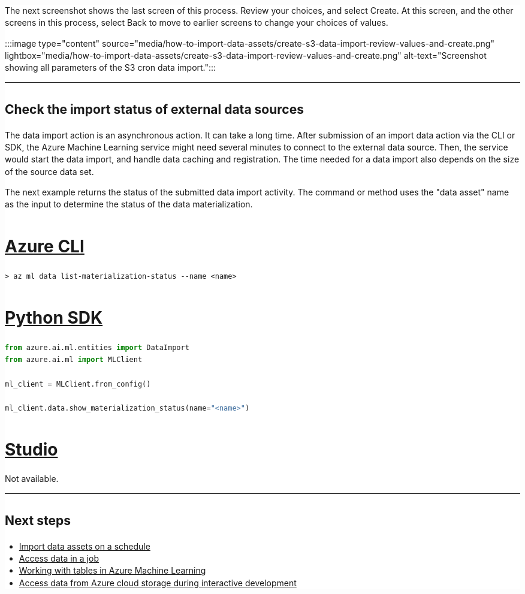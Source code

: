    The next screenshot shows the last screen of this process. Review your choices, and select Create. At this screen, and the other screens in this process, select Back to move to earlier screens to change your choices of values.

   :::image type="content" source="media/how-to-import-data-assets/create-s3-data-import-review-values-and-create.png" lightbox="media/how-to-import-data-assets/create-s3-data-import-review-values-and-create.png" alt-text="Screenshot showing all parameters of the S3 cron data import.":::

---

## Check the import status of external data sources

The data import action is an asynchronous action. It can take a long time. After submission of an import data action via the CLI or SDK, the Azure Machine Learning service might need several minutes to connect to the external data source. Then, the service would start the data import, and handle data caching and registration. The time needed for a data import also depends on the size of the source data set.

The next example returns the status of the submitted data import activity. The command or method uses the "data asset" name as the input to determine the status of the data materialization.

# [Azure CLI](#tab/cli)

```cli
> az ml data list-materialization-status --name <name>
```

# [Python SDK](#tab/python)

```python
from azure.ai.ml.entities import DataImport
from azure.ai.ml import MLClient

ml_client = MLClient.from_config()

ml_client.data.show_materialization_status(name="<name>")

```

# [Studio](#tab/azure-studio)

Not available.

---

## Next steps

- [Import data assets on a schedule](reference-yaml-schedule-data-import.md)
- [Access data in a job](how-to-read-write-data-v2.md#access-data-in-a-job)
- [Working with tables in Azure Machine Learning](how-to-mltable.md)
- [Access data from Azure cloud storage during interactive development](how-to-access-data-interactive.md)
